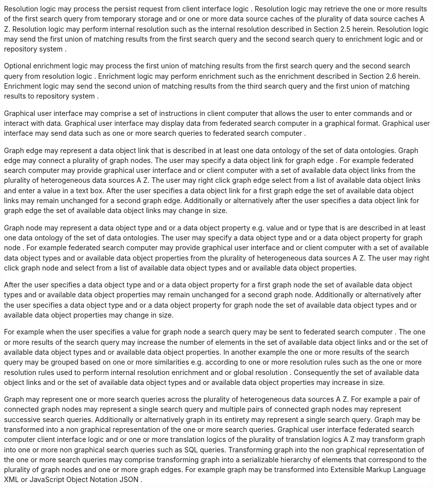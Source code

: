 Resolution logic may process the persist request from client interface logic . Resolution logic may retrieve the one or more results of the first search query from temporary storage and or one or more data source caches of the plurality of data source caches A Z. Resolution logic may perform internal resolution such as the internal resolution described in Section 2.5 herein. Resolution logic may send the first union of matching results from the first search query and the second search query to enrichment logic and or repository system .

Optional enrichment logic may process the first union of matching results from the first search query and the second search query from resolution logic . Enrichment logic may perform enrichment such as the enrichment described in Section 2.6 herein. Enrichment logic may send the second union of matching results from the third search query and the first union of matching results to repository system .

Graphical user interface may comprise a set of instructions in client computer that allows the user to enter commands and or interact with data. Graphical user interface may display data from federated search computer in a graphical format. Graphical user interface may send data such as one or more search queries to federated search computer .

Graph edge may represent a data object link that is described in at least one data ontology of the set of data ontologies. Graph edge may connect a plurality of graph nodes. The user may specify a data object link for graph edge . For example federated search computer may provide graphical user interface and or client computer with a set of available data object links from the plurality of heterogeneous data sources A Z. The user may right click graph edge select from a list of available data object links and enter a value in a text box. After the user specifies a data object link for a first graph edge the set of available data object links may remain unchanged for a second graph edge. Additionally or alternatively after the user specifies a data object link for graph edge the set of available data object links may change in size.

Graph node may represent a data object type and or a data object property e.g. value and or type that is are described in at least one data ontology of the set of data ontologies. The user may specify a data object type and or a data object property for graph node . For example federated search computer may provide graphical user interface and or client computer with a set of available data object types and or available data object properties from the plurality of heterogeneous data sources A Z. The user may right click graph node and select from a list of available data object types and or available data object properties.

After the user specifies a data object type and or a data object property for a first graph node the set of available data object types and or available data object properties may remain unchanged for a second graph node. Additionally or alternatively after the user specifies a data object type and or a data object property for graph node the set of available data object types and or available data object properties may change in size.

For example when the user specifies a value for graph node a search query may be sent to federated search computer . The one or more results of the search query may increase the number of elements in the set of available data object links and or the set of available data object types and or available data object properties. In another example the one or more results of the search query may be grouped based on one or more similarities e.g. according to one or more resolution rules such as the one or more resolution rules used to perform internal resolution enrichment and or global resolution . Consequently the set of available data object links and or the set of available data object types and or available data object properties may increase in size.

Graph may represent one or more search queries across the plurality of heterogeneous data sources A Z. For example a pair of connected graph nodes may represent a single search query and multiple pairs of connected graph nodes may represent successive search queries. Additionally or alternatively graph in its entirety may represent a single search query. Graph may be transformed into a non graphical representation of the one or more search queries. Graphical user interface federated search computer client interface logic and or one or more translation logics of the plurality of translation logics A Z may transform graph into one or more non graphical search queries such as SQL queries. Transforming graph into the non graphical representation of the one or more search queries may comprise transforming graph into a serializable hierarchy of elements that correspond to the plurality of graph nodes and one or more graph edges. For example graph may be transformed into Extensible Markup Language XML or JavaScript Object Notation JSON .
